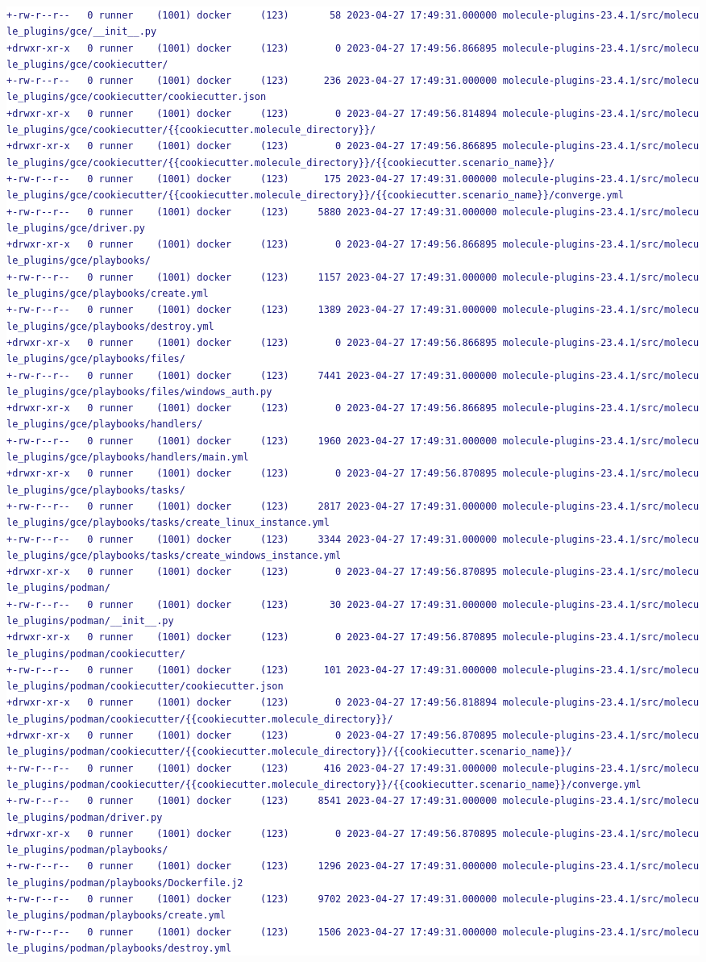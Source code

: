 ```diff
+-rw-r--r--   0 runner    (1001) docker     (123)       58 2023-04-27 17:49:31.000000 molecule-plugins-23.4.1/src/molecule_plugins/gce/__init__.py
+drwxr-xr-x   0 runner    (1001) docker     (123)        0 2023-04-27 17:49:56.866895 molecule-plugins-23.4.1/src/molecule_plugins/gce/cookiecutter/
+-rw-r--r--   0 runner    (1001) docker     (123)      236 2023-04-27 17:49:31.000000 molecule-plugins-23.4.1/src/molecule_plugins/gce/cookiecutter/cookiecutter.json
+drwxr-xr-x   0 runner    (1001) docker     (123)        0 2023-04-27 17:49:56.814894 molecule-plugins-23.4.1/src/molecule_plugins/gce/cookiecutter/{{cookiecutter.molecule_directory}}/
+drwxr-xr-x   0 runner    (1001) docker     (123)        0 2023-04-27 17:49:56.866895 molecule-plugins-23.4.1/src/molecule_plugins/gce/cookiecutter/{{cookiecutter.molecule_directory}}/{{cookiecutter.scenario_name}}/
+-rw-r--r--   0 runner    (1001) docker     (123)      175 2023-04-27 17:49:31.000000 molecule-plugins-23.4.1/src/molecule_plugins/gce/cookiecutter/{{cookiecutter.molecule_directory}}/{{cookiecutter.scenario_name}}/converge.yml
+-rw-r--r--   0 runner    (1001) docker     (123)     5880 2023-04-27 17:49:31.000000 molecule-plugins-23.4.1/src/molecule_plugins/gce/driver.py
+drwxr-xr-x   0 runner    (1001) docker     (123)        0 2023-04-27 17:49:56.866895 molecule-plugins-23.4.1/src/molecule_plugins/gce/playbooks/
+-rw-r--r--   0 runner    (1001) docker     (123)     1157 2023-04-27 17:49:31.000000 molecule-plugins-23.4.1/src/molecule_plugins/gce/playbooks/create.yml
+-rw-r--r--   0 runner    (1001) docker     (123)     1389 2023-04-27 17:49:31.000000 molecule-plugins-23.4.1/src/molecule_plugins/gce/playbooks/destroy.yml
+drwxr-xr-x   0 runner    (1001) docker     (123)        0 2023-04-27 17:49:56.866895 molecule-plugins-23.4.1/src/molecule_plugins/gce/playbooks/files/
+-rw-r--r--   0 runner    (1001) docker     (123)     7441 2023-04-27 17:49:31.000000 molecule-plugins-23.4.1/src/molecule_plugins/gce/playbooks/files/windows_auth.py
+drwxr-xr-x   0 runner    (1001) docker     (123)        0 2023-04-27 17:49:56.866895 molecule-plugins-23.4.1/src/molecule_plugins/gce/playbooks/handlers/
+-rw-r--r--   0 runner    (1001) docker     (123)     1960 2023-04-27 17:49:31.000000 molecule-plugins-23.4.1/src/molecule_plugins/gce/playbooks/handlers/main.yml
+drwxr-xr-x   0 runner    (1001) docker     (123)        0 2023-04-27 17:49:56.870895 molecule-plugins-23.4.1/src/molecule_plugins/gce/playbooks/tasks/
+-rw-r--r--   0 runner    (1001) docker     (123)     2817 2023-04-27 17:49:31.000000 molecule-plugins-23.4.1/src/molecule_plugins/gce/playbooks/tasks/create_linux_instance.yml
+-rw-r--r--   0 runner    (1001) docker     (123)     3344 2023-04-27 17:49:31.000000 molecule-plugins-23.4.1/src/molecule_plugins/gce/playbooks/tasks/create_windows_instance.yml
+drwxr-xr-x   0 runner    (1001) docker     (123)        0 2023-04-27 17:49:56.870895 molecule-plugins-23.4.1/src/molecule_plugins/podman/
+-rw-r--r--   0 runner    (1001) docker     (123)       30 2023-04-27 17:49:31.000000 molecule-plugins-23.4.1/src/molecule_plugins/podman/__init__.py
+drwxr-xr-x   0 runner    (1001) docker     (123)        0 2023-04-27 17:49:56.870895 molecule-plugins-23.4.1/src/molecule_plugins/podman/cookiecutter/
+-rw-r--r--   0 runner    (1001) docker     (123)      101 2023-04-27 17:49:31.000000 molecule-plugins-23.4.1/src/molecule_plugins/podman/cookiecutter/cookiecutter.json
+drwxr-xr-x   0 runner    (1001) docker     (123)        0 2023-04-27 17:49:56.818894 molecule-plugins-23.4.1/src/molecule_plugins/podman/cookiecutter/{{cookiecutter.molecule_directory}}/
+drwxr-xr-x   0 runner    (1001) docker     (123)        0 2023-04-27 17:49:56.870895 molecule-plugins-23.4.1/src/molecule_plugins/podman/cookiecutter/{{cookiecutter.molecule_directory}}/{{cookiecutter.scenario_name}}/
+-rw-r--r--   0 runner    (1001) docker     (123)      416 2023-04-27 17:49:31.000000 molecule-plugins-23.4.1/src/molecule_plugins/podman/cookiecutter/{{cookiecutter.molecule_directory}}/{{cookiecutter.scenario_name}}/converge.yml
+-rw-r--r--   0 runner    (1001) docker     (123)     8541 2023-04-27 17:49:31.000000 molecule-plugins-23.4.1/src/molecule_plugins/podman/driver.py
+drwxr-xr-x   0 runner    (1001) docker     (123)        0 2023-04-27 17:49:56.870895 molecule-plugins-23.4.1/src/molecule_plugins/podman/playbooks/
+-rw-r--r--   0 runner    (1001) docker     (123)     1296 2023-04-27 17:49:31.000000 molecule-plugins-23.4.1/src/molecule_plugins/podman/playbooks/Dockerfile.j2
+-rw-r--r--   0 runner    (1001) docker     (123)     9702 2023-04-27 17:49:31.000000 molecule-plugins-23.4.1/src/molecule_plugins/podman/playbooks/create.yml
+-rw-r--r--   0 runner    (1001) docker     (123)     1506 2023-04-27 17:49:31.000000 molecule-plugins-23.4.1/src/molecule_plugins/podman/playbooks/destroy.yml
```